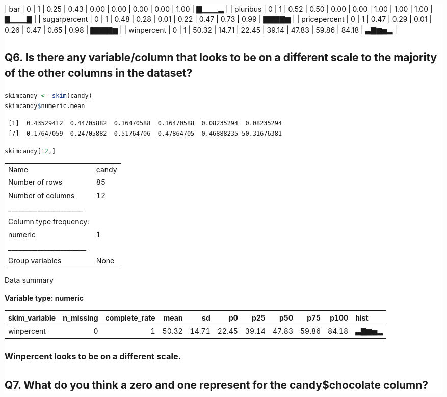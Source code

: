 | bar              |         0 |             1 |  0.25 |  0.43 |  0.00 |  0.00 |  0.00 |  0.00 |  1.00 | ▇▁▁▁▂ |
| pluribus         |         0 |             1 |  0.52 |  0.50 |  0.00 |  0.00 |  1.00 |  1.00 |  1.00 | ▇▁▁▁▇ |
| sugarpercent     |         0 |             1 |  0.48 |  0.28 |  0.01 |  0.22 |  0.47 |  0.73 |  0.99 | ▇▇▇▇▆ |
| pricepercent     |         0 |             1 |  0.47 |  0.29 |  0.01 |  0.26 |  0.47 |  0.65 |  0.98 | ▇▇▇▇▆ |
| winpercent       |         0 |             1 | 50.32 | 14.71 | 22.45 | 39.14 | 47.83 | 59.86 | 84.18 | ▃▇▆▅▂ |

## Q6. Is there any variable/column that looks to be on a different scale to the majority of the other columns in the dataset?

``` r
skimcandy <- skim(candy)
skimcandy$numeric.mean
```

     [1]  0.43529412  0.44705882  0.16470588  0.16470588  0.08235294  0.08235294
     [7]  0.17647059  0.24705882  0.51764706  0.47864705  0.46888235 50.31676381

``` r
skimcandy[12,]
```

|                                                  |       |
|:-------------------------------------------------|:------|
| Name                                             | candy |
| Number of rows                                   | 85    |
| Number of columns                                | 12    |
| \_\_\_\_\_\_\_\_\_\_\_\_\_\_\_\_\_\_\_\_\_\_\_   |       |
| Column type frequency:                           |       |
| numeric                                          | 1     |
| \_\_\_\_\_\_\_\_\_\_\_\_\_\_\_\_\_\_\_\_\_\_\_\_ |       |
| Group variables                                  | None  |

Data summary

**Variable type: numeric**

| skim_variable | n_missing | complete_rate |  mean |    sd |    p0 |   p25 |   p50 |   p75 |  p100 | hist  |
|:--------------|----------:|--------------:|------:|------:|------:|------:|------:|------:|------:|:------|
| winpercent    |         0 |             1 | 50.32 | 14.71 | 22.45 | 39.14 | 47.83 | 59.86 | 84.18 | ▃▇▆▅▂ |

### Winpercent looks to be on a different scale.

## Q7. What do you think a zero and one represent for the candy\$chocolate column?
